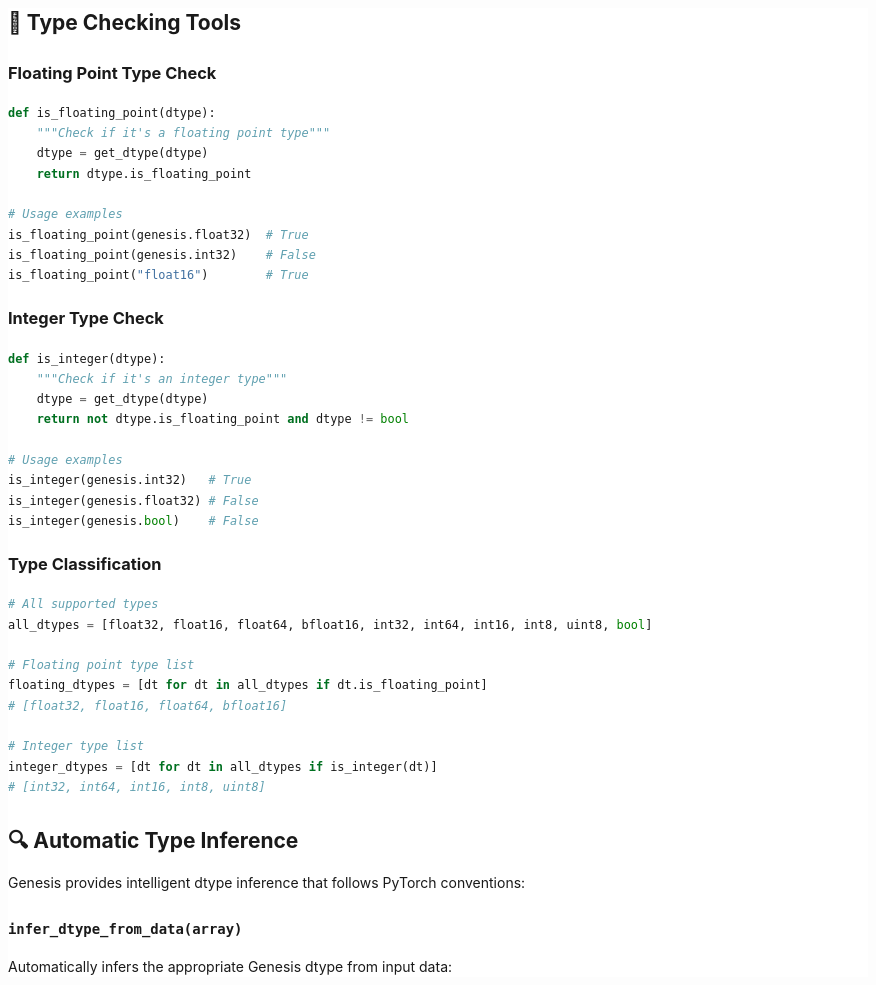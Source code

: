 ## 🧮 Type Checking Tools

### Floating Point Type Check

```python
def is_floating_point(dtype):
    """Check if it's a floating point type"""
    dtype = get_dtype(dtype)
    return dtype.is_floating_point

# Usage examples
is_floating_point(genesis.float32)  # True
is_floating_point(genesis.int32)    # False
is_floating_point("float16")        # True
```

### Integer Type Check

```python
def is_integer(dtype):
    """Check if it's an integer type"""
    dtype = get_dtype(dtype)
    return not dtype.is_floating_point and dtype != bool

# Usage examples
is_integer(genesis.int32)   # True
is_integer(genesis.float32) # False
is_integer(genesis.bool)    # False
```

### Type Classification

```python
# All supported types
all_dtypes = [float32, float16, float64, bfloat16, int32, int64, int16, int8, uint8, bool]

# Floating point type list
floating_dtypes = [dt for dt in all_dtypes if dt.is_floating_point]
# [float32, float16, float64, bfloat16]

# Integer type list
integer_dtypes = [dt for dt in all_dtypes if is_integer(dt)]
# [int32, int64, int16, int8, uint8]
```

## 🔍 Automatic Type Inference

Genesis provides intelligent dtype inference that follows PyTorch conventions:

### `infer_dtype_from_data(array)`

Automatically infers the appropriate Genesis dtype from input data:
